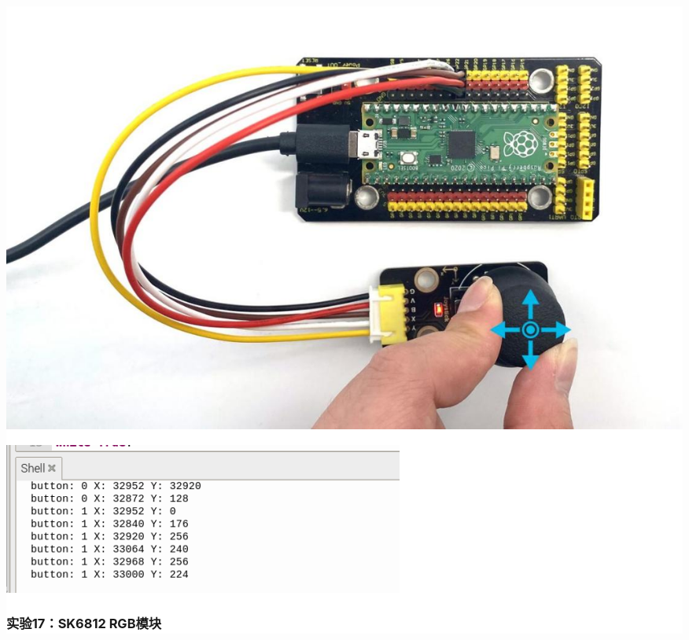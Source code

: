 ![](media/829c58bef8647feff932fdca97a3fcdd.jpeg)

![](media/53f99de1dab6d0fc43904f47c3be1cd5.png)

### 实验17：SK6812 RGB模块
